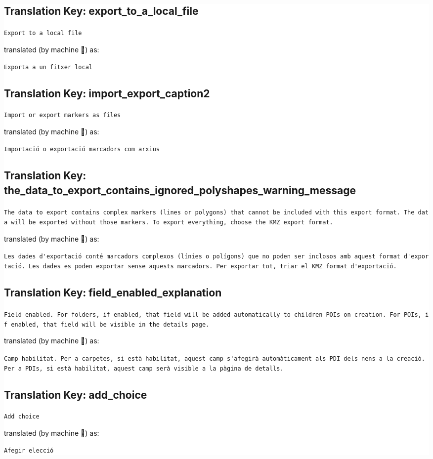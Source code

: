 
## Translation Key: export_to_a_local_file
```
Export to a local file
```
translated (by machine 🤖) as:
```
Exporta a un fitxer local
```


## Translation Key: import_export_caption2
```
Import or export markers as files
```
translated (by machine 🤖) as:
```
Importació o exportació marcadors com arxius
```


## Translation Key: the_data_to_export_contains_ignored_polyshapes_warning_message
```
The data to export contains complex markers (lines or polygons) that cannot be included with this export format. The data will be exported without those markers. To export everything, choose the KMZ export format.
```
translated (by machine 🤖) as:
```
Les dades d'exportació conté marcadors complexos (línies o polígons) que no poden ser inclosos amb aquest format d'exportació. Les dades es poden exportar sense aquests marcadors. Per exportar tot, triar el KMZ format d'exportació.
```


## Translation Key: field_enabled_explanation
```
Field enabled. For folders, if enabled, that field will be added automatically to children POIs on creation. For POIs, if enabled, that field will be visible in the details page.
```
translated (by machine 🤖) as:
```
Camp habilitat. Per a carpetes, si està habilitat, aquest camp s'afegirà automàticament als PDI dels nens a la creació. Per a PDIs, si està habilitat, aquest camp serà visible a la pàgina de detalls.
```


## Translation Key: add_choice
```
Add choice
```
translated (by machine 🤖) as:
```
Afegir elecció
```
